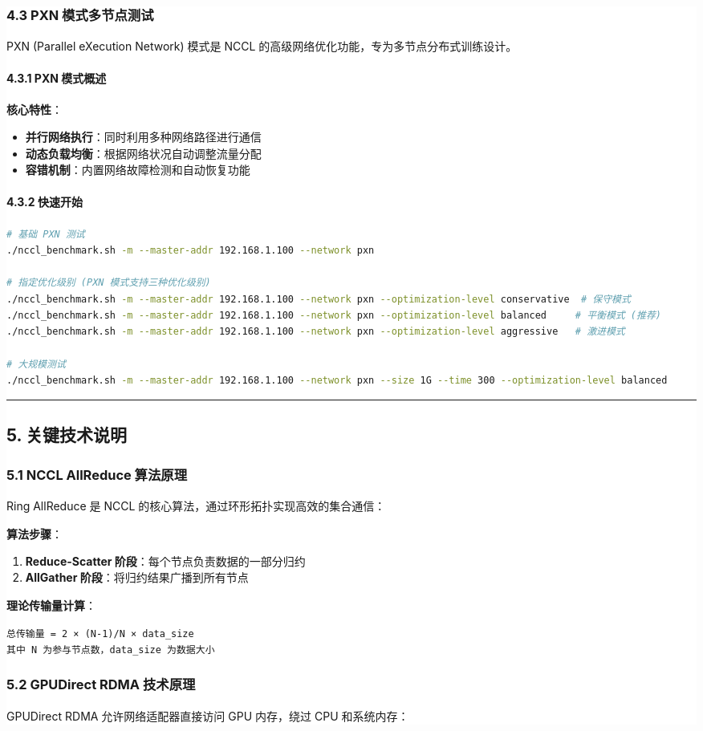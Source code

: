 ### 4.3 PXN 模式多节点测试

PXN (Parallel eXecution Network) 模式是 NCCL 的高级网络优化功能，专为多节点分布式训练设计。

#### 4.3.1 PXN 模式概述

**核心特性**：

- **并行网络执行**：同时利用多种网络路径进行通信
- **动态负载均衡**：根据网络状况自动调整流量分配
- **容错机制**：内置网络故障检测和自动恢复功能

#### 4.3.2 快速开始

```bash
# 基础 PXN 测试
./nccl_benchmark.sh -m --master-addr 192.168.1.100 --network pxn

# 指定优化级别 (PXN 模式支持三种优化级别)
./nccl_benchmark.sh -m --master-addr 192.168.1.100 --network pxn --optimization-level conservative  # 保守模式
./nccl_benchmark.sh -m --master-addr 192.168.1.100 --network pxn --optimization-level balanced     # 平衡模式 (推荐)
./nccl_benchmark.sh -m --master-addr 192.168.1.100 --network pxn --optimization-level aggressive   # 激进模式

# 大规模测试
./nccl_benchmark.sh -m --master-addr 192.168.1.100 --network pxn --size 1G --time 300 --optimization-level balanced
```

---

## 5. 关键技术说明

### 5.1 NCCL AllReduce 算法原理

Ring AllReduce 是 NCCL 的核心算法，通过环形拓扑实现高效的集合通信：

**算法步骤**：

1. **Reduce-Scatter 阶段**：每个节点负责数据的一部分归约
2. **AllGather 阶段**：将归约结果广播到所有节点

**理论传输量计算**：

```text
总传输量 = 2 × (N-1)/N × data_size
其中 N 为参与节点数，data_size 为数据大小
```

### 5.2 GPUDirect RDMA 技术原理

GPUDirect RDMA 允许网络适配器直接访问 GPU 内存，绕过 CPU 和系统内存：
